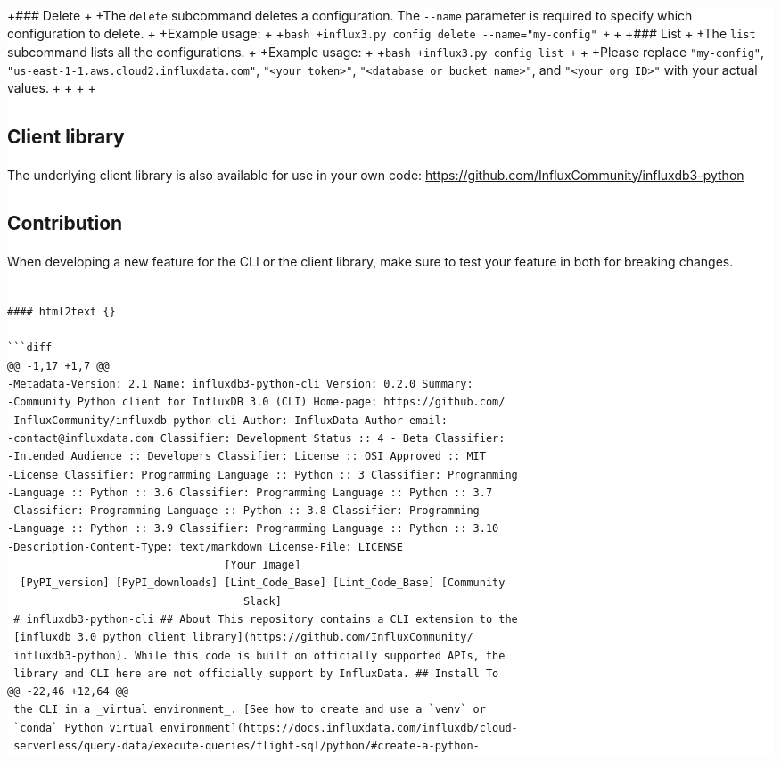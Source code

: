 +### Delete
+
+The `delete` subcommand deletes a configuration. The `--name` parameter is required to specify which configuration to delete.
+
+Example usage:
+
+```bash
+influx3.py config delete --name="my-config"
+```
+
+### List
+
+The `list` subcommand lists all the configurations.
+
+Example usage:
+
+```bash
+influx3.py config list
+```
+
+Please replace `"my-config"`, `"us-east-1-1.aws.cloud2.influxdata.com"`, `"<your token>"`, `"<database or bucket name>"`, and `"<your org ID>"` with your actual values.
+
+
+
+
 ## Client library
 
 The underlying client library is also available for use in your own code: https://github.com/InfluxCommunity/influxdb3-python
 
 ## Contribution
 
 When developing a new feature for the CLI or the client library, make sure to test your feature in both for breaking changes.
```

#### html2text {}

```diff
@@ -1,17 +1,7 @@
-Metadata-Version: 2.1 Name: influxdb3-python-cli Version: 0.2.0 Summary:
-Community Python client for InfluxDB 3.0 (CLI) Home-page: https://github.com/
-InfluxCommunity/influxdb-python-cli Author: InfluxData Author-email:
-contact@influxdata.com Classifier: Development Status :: 4 - Beta Classifier:
-Intended Audience :: Developers Classifier: License :: OSI Approved :: MIT
-License Classifier: Programming Language :: Python :: 3 Classifier: Programming
-Language :: Python :: 3.6 Classifier: Programming Language :: Python :: 3.7
-Classifier: Programming Language :: Python :: 3.8 Classifier: Programming
-Language :: Python :: 3.9 Classifier: Programming Language :: Python :: 3.10
-Description-Content-Type: text/markdown License-File: LICENSE
                                  [Your Image]
  [PyPI_version] [PyPI_downloads] [Lint_Code_Base] [Lint_Code_Base] [Community
                                     Slack]
 # influxdb3-python-cli ## About This repository contains a CLI extension to the
 [influxdb 3.0 python client library](https://github.com/InfluxCommunity/
 influxdb3-python). While this code is built on officially supported APIs, the
 library and CLI here are not officially support by InfluxData. ## Install To
@@ -22,46 +12,64 @@
 the CLI in a _virtual environment_. [See how to create and use a `venv` or
 `conda` Python virtual environment](https://docs.influxdata.com/influxdb/cloud-
 serverless/query-data/execute-queries/flight-sql/python/#create-a-python-
```